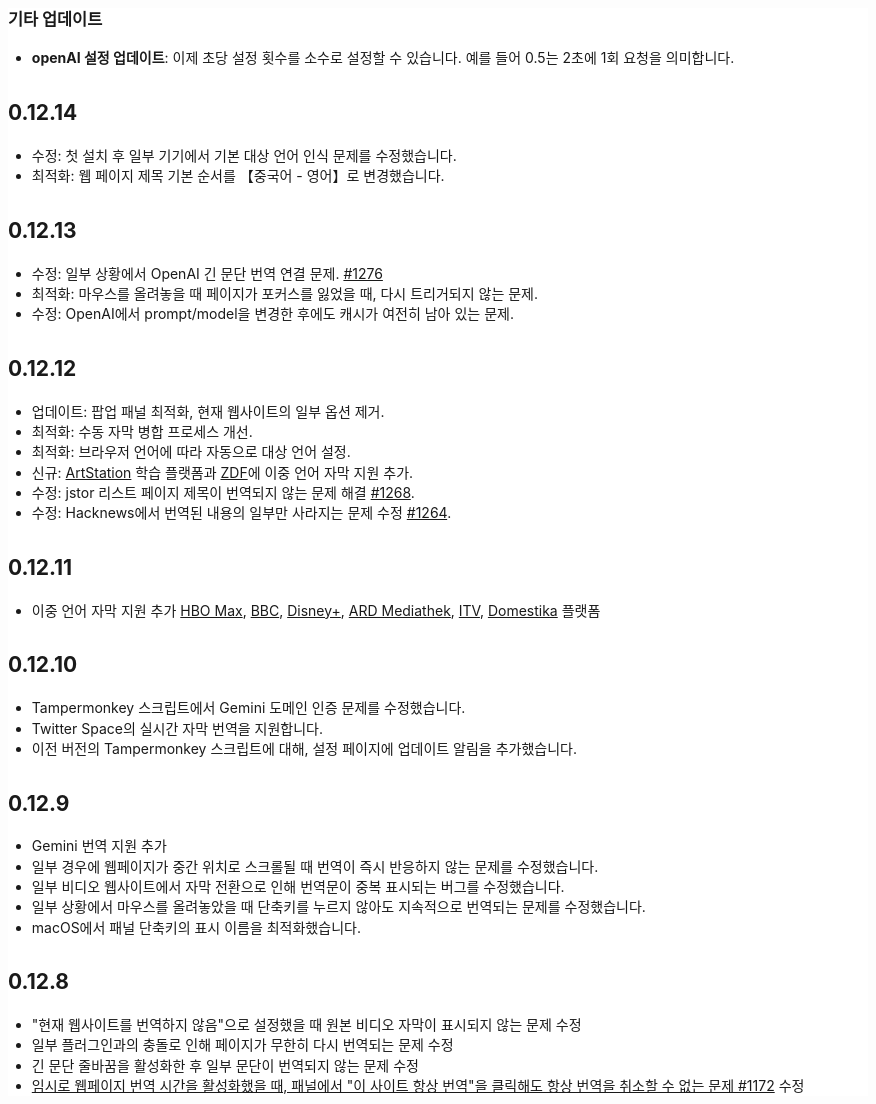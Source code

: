 ### 기타 업데이트

- **openAI 설정 업데이트**: 이제 초당 설정 횟수를 소수로 설정할 수 있습니다. 예를 들어 0.5는 2초에 1회 요청을 의미합니다.

## 0.12.14

- 수정: 첫 설치 후 일부 기기에서 기본 대상 언어 인식 문제를 수정했습니다.
- 최적화: 웹 페이지 제목 기본 순서를 【중국어 - 영어】로 변경했습니다.

## 0.12.13

- 수정: 일부 상황에서 OpenAI 긴 문단 번역 연결 문제. [#1276](https://github.com/immersive-translate/immersive-translate/issues/1276)
- 최적화: 마우스를 올려놓을 때 페이지가 포커스를 잃었을 때, 다시 트리거되지 않는 문제.
- 수정: OpenAI에서 prompt/model을 변경한 후에도 캐시가 여전히 남아 있는 문제.

## 0.12.12

- 업데이트: 팝업 패널 최적화, 현재 웹사이트의 일부 옵션 제거.
- 최적화: 수동 자막 병합 프로세스 개선.
- 최적화: 브라우저 언어에 따라 자동으로 대상 언어 설정.
- 신규: [ArtStation](https://www.artstation.com/learning) 학습 플랫폼과 [ZDF](https://www.zdf.de/)에 이중 언어 자막 지원 추가.
- 수정: jstor 리스트 페이지 제목이 번역되지 않는 문제 해결 [#1268](https://github.com/immersive-translate/immersive-translate/issues/1268).
- 수정: Hacknews에서 번역된 내용의 일부만 사라지는 문제 수정 [#1264](https://github.com/immersive-translate/immersive-translate/issues/1264).

## 0.12.11

- 이중 언어 자막 지원 추가 [HBO Max](https://play.max.com/), [BBC](https://www.bbc.com/), [Disney+](https://www.disneyplus.com), [ARD Mediathek](https://www.ardmediathek.de/), [ITV](https://www.itv.com/), [Domestika](https://www.domestika.org) 플랫폼

## 0.12.10

- Tampermonkey 스크립트에서 Gemini 도메인 인증 문제를 수정했습니다.
- Twitter Space의 실시간 자막 번역을 지원합니다.
- 이전 버전의 Tampermonkey 스크립트에 대해, 설정 페이지에 업데이트 알림을 추가했습니다.

## 0.12.9

- Gemini 번역 지원 추가
- 일부 경우에 웹페이지가 중간 위치로 스크롤될 때 번역이 즉시 반응하지 않는 문제를 수정했습니다.
- 일부 비디오 웹사이트에서 자막 전환으로 인해 번역문이 중복 표시되는 버그를 수정했습니다.
- 일부 상황에서 마우스를 올려놓았을 때 단축키를 누르지 않아도 지속적으로 번역되는 문제를 수정했습니다.
- macOS에서 패널 단축키의 표시 이름을 최적화했습니다.

## 0.12.8

- "현재 웹사이트를 번역하지 않음"으로 설정했을 때 원본 비디오 자막이 표시되지 않는 문제 수정
- 일부 플러그인과의 충돌로 인해 페이지가 무한히 다시 번역되는 문제 수정
- 긴 문단 줄바꿈을 활성화한 후 일부 문단이 번역되지 않는 문제 수정
- [임시로 웹페이지 번역 시간을 활성화했을 때, 패널에서 "이 사이트 항상 번역"을 클릭해도 항상 번역을 취소할 수 없는 문제 #1172](https://github.com/immersive-translate/immersive-translate/issues/1172) 수정
